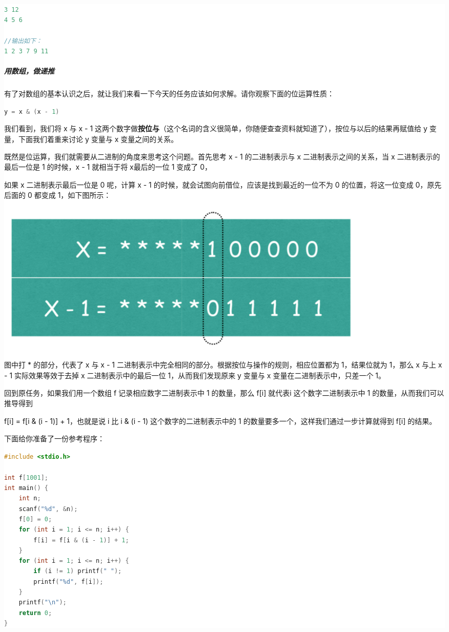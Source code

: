 ```c
3 12 
4 5 6

//输出如下：
1 2 3 7 9 11
```

##### 用数组，做递推

有了对数组的基本认识之后，就让我们来看一下今天的任务应该如何求解。请你观察下面的位运算性质：

```c
y = x & (x - 1)
```

我们看到，我们将 x 与 x - 1 这两个数字做**按位与**（这个名词的含义很简单，你随便查查资料就知道了），按位与以后的结果再赋值给 y 变量，下面我们着重来讨论 y 变量与 x 变量之间的关系。

既然是位运算，我们就需要从二进制的角度来思考这个问题。首先思考 x - 1 的二进制表示与 x 二进制表示之间的关系，当 x 二进制表示的最后一位是 1 的时候，x - 1 就相当于将 x最后的一位 1 变成了 0，

如果 x 二进制表示最后一位是 0 呢，计算 x - 1 的时候，就会试图向前借位，应该是找到最近的一位不为 0 的位置，将这一位变成 0，原先后面的 0 都变成 1，如下图所示：

![image-20220322225547615](./img/image-20220322225547615.png)

图中打 * 的部分，代表了 x 与 x - 1 二进制表示中完全相同的部分。根据按位与操作的规则，相应位置都为 1，结果位就为 1，那么 x 与上 x - 1 实际效果等效于去掉 x 二进制表示中的最后一位 1，从而我们发现原来 y 变量与 x 变量在二进制表示中，只差一个 1。

回到原任务，如果我们用一个数组 f 记录相应数字二进制表示中 1 的数量，那么 f[i] 就代表i 这个数字二进制表示中 1 的数量，从而我们可以推导得到 

f[i] = f[i & (i - 1)] + 1，也就是说 i 比 i & (i - 1) 这个数字的二进制表示中的 1 的数量要多一个，这样我们通过一步计算就得到 f[i] 的结果。

下面给你准备了一份参考程序：

```c
#include <stdio.h> 

int f[1001]; 
int main() { 
	int n; 
	scanf("%d", &n); 
	f[0] = 0; 
	for (int i = 1; i <= n; i++) { 
		f[i] = f[i & (i - 1)] + 1; 
	} 
	for (int i = 1; i <= n; i++) { 
		if (i != 1) printf(" "); 
		printf("%d", f[i]); 
	} 
	printf("\n"); 
	return 0; 
}
```
